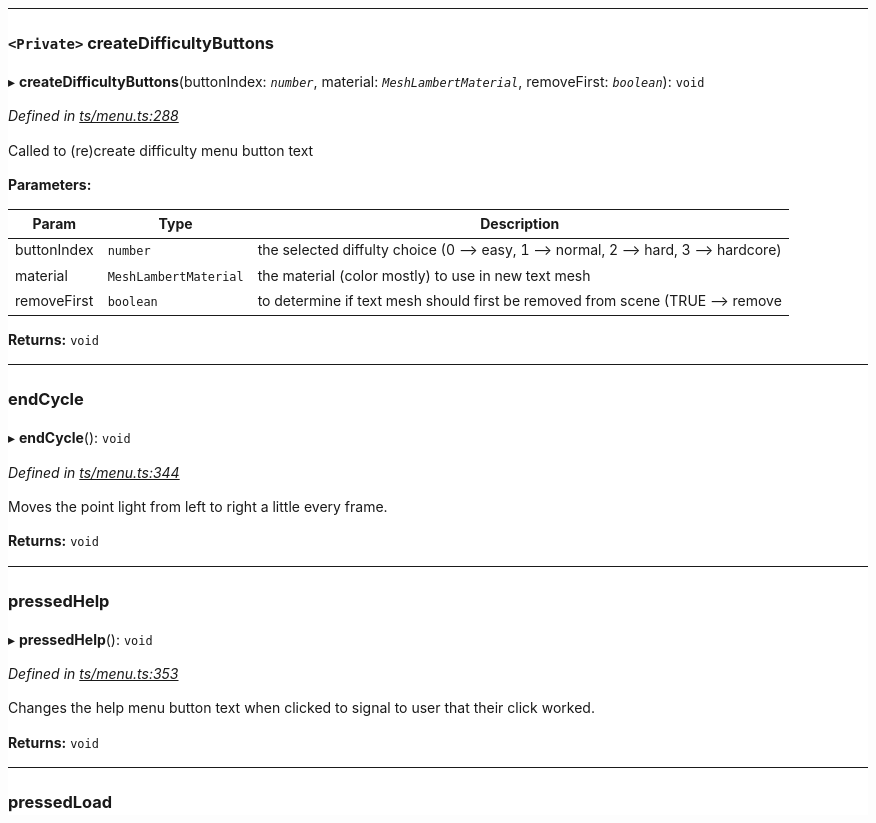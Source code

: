 ___
<a id="createdifficultybuttons"></a>

### `<Private>` createDifficultyButtons

▸ **createDifficultyButtons**(buttonIndex: *`number`*, material: *`MeshLambertMaterial`*, removeFirst: *`boolean`*): `void`

*Defined in [ts/menu.ts:288](https://github.com/WilliamRADFunk/planet-funk/blob/2c553a5/src/ts/menu.ts#L288)*

Called to (re)create difficulty menu button text

**Parameters:**

| Param | Type | Description |
| ------ | ------ | ------ |
| buttonIndex | `number` |  the selected diffulty choice (0 --> easy, 1 --> normal, 2 --> hard, 3 --> hardcore) |
| material | `MeshLambertMaterial` |  the material (color mostly) to use in new text mesh |
| removeFirst | `boolean` |  to determine if text mesh should first be removed from scene (TRUE --> remove | FALSE --> no remove) |

**Returns:** `void`

___
<a id="endcycle"></a>

###  endCycle

▸ **endCycle**(): `void`

*Defined in [ts/menu.ts:344](https://github.com/WilliamRADFunk/planet-funk/blob/2c553a5/src/ts/menu.ts#L344)*

Moves the point light from left to right a little every frame.

**Returns:** `void`

___
<a id="pressedhelp"></a>

###  pressedHelp

▸ **pressedHelp**(): `void`

*Defined in [ts/menu.ts:353](https://github.com/WilliamRADFunk/planet-funk/blob/2c553a5/src/ts/menu.ts#L353)*

Changes the help menu button text when clicked to signal to user that their click worked.

**Returns:** `void`

___
<a id="pressedload"></a>

###  pressedLoad
